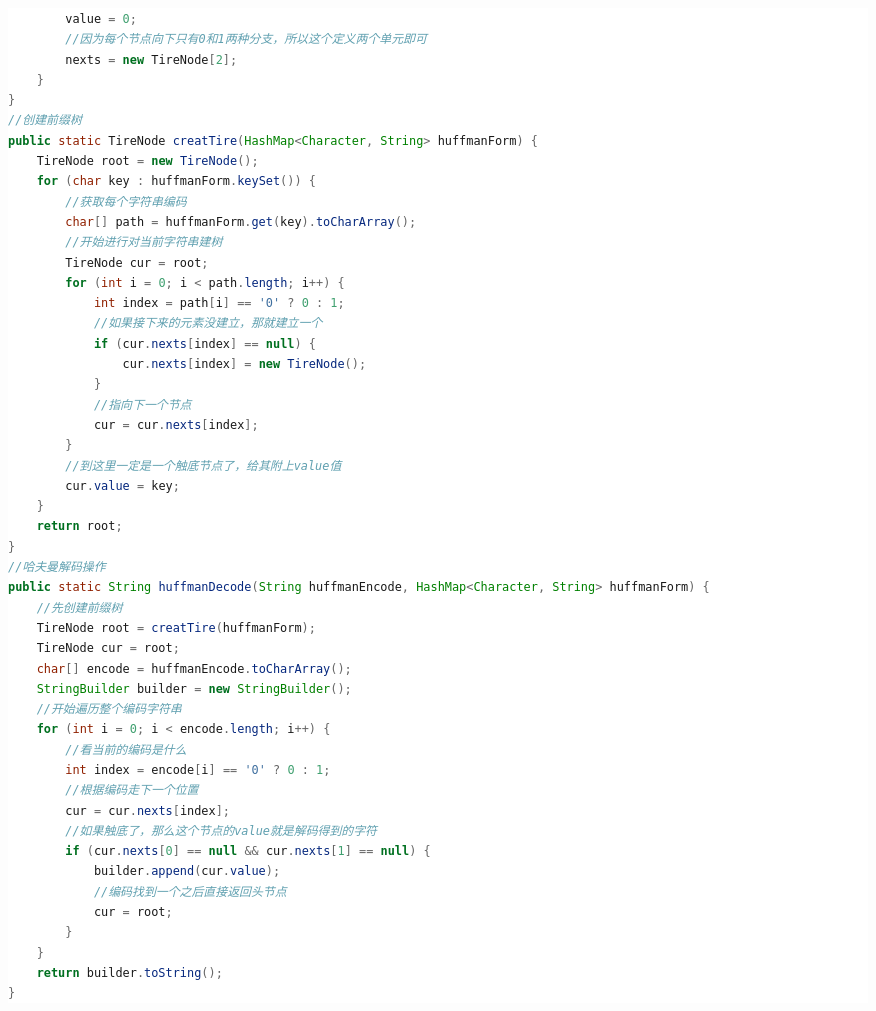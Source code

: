 ```java
        value = 0;
        //因为每个节点向下只有0和1两种分支，所以这个定义两个单元即可
        nexts = new TireNode[2];
    }
}
//创建前缀树
public static TireNode creatTire(HashMap<Character, String> huffmanForm) {
    TireNode root = new TireNode();
    for (char key : huffmanForm.keySet()) {
        //获取每个字符串编码
        char[] path = huffmanForm.get(key).toCharArray();
        //开始进行对当前字符串建树
        TireNode cur = root;
        for (int i = 0; i < path.length; i++) {
            int index = path[i] == '0' ? 0 : 1;
            //如果接下来的元素没建立，那就建立一个
            if (cur.nexts[index] == null) {
                cur.nexts[index] = new TireNode();
            }
            //指向下一个节点
            cur = cur.nexts[index];
        }
        //到这里一定是一个触底节点了，给其附上value值
        cur.value = key;
    }
    return root;
}
//哈夫曼解码操作
public static String huffmanDecode(String huffmanEncode, HashMap<Character, String> huffmanForm) {
    //先创建前缀树
    TireNode root = creatTire(huffmanForm);
    TireNode cur = root;
    char[] encode = huffmanEncode.toCharArray();
    StringBuilder builder = new StringBuilder();
    //开始遍历整个编码字符串
    for (int i = 0; i < encode.length; i++) {
        //看当前的编码是什么
        int index = encode[i] == '0' ? 0 : 1;
        //根据编码走下一个位置
        cur = cur.nexts[index];
        //如果触底了，那么这个节点的value就是解码得到的字符
        if (cur.nexts[0] == null && cur.nexts[1] == null) {
            builder.append(cur.value);
            //编码找到一个之后直接返回头节点
            cur = root;
        }
    }
    return builder.toString();
}
```

